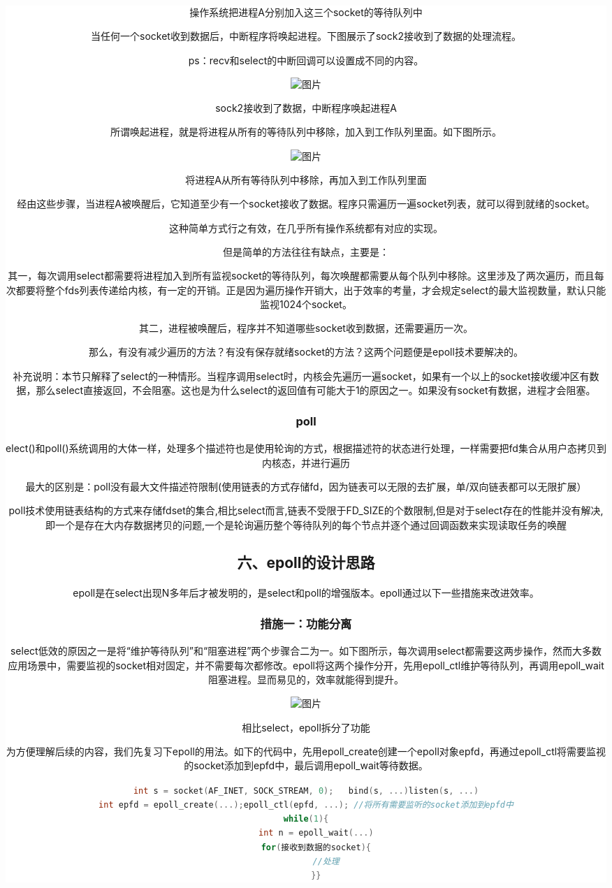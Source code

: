 <center>操作系统把进程A分别加入这三个socket的等待队列中

当任何一个socket收到数据后，中断程序将唤起进程。下图展示了sock2接收到了数据的处理流程。

ps：recv和select的中断回调可以设置成不同的内容。

![图片](https://mmbiz.qpic.cn/mmbiz_png/uicUKliaDticRZTsxs8UsxRkR4lJPjC7ALw9DPVfpZB8OenebRcopricgQKHMPYKYGpwxZbNjgtqAk8SLpEAxOUcTQ/640?wx_fmt=png&tp=webp&wxfrom=5&wx_lazy=1&wx_co=1)

<center>sock2接收到了数据，中断程序唤起进程A

所谓唤起进程，就是将进程从所有的等待队列中移除，加入到工作队列里面。如下图所示。

![图片](https://mmbiz.qpic.cn/mmbiz_png/uicUKliaDticRZTsxs8UsxRkR4lJPjC7ALwYPGeB0EKV5ibTlGGIkYq4LcibL0QZTqmuJfnvta3Q2GpAG8QFSicL5k7A/640?wx_fmt=png&tp=webp&wxfrom=5&wx_lazy=1&wx_co=1)

<center>将进程A从所有等待队列中移除，再加入到工作队列里面

经由这些步骤，当进程A被唤醒后，它知道至少有一个socket接收了数据。程序只需遍历一遍socket列表，就可以得到就绪的socket。

这种简单方式行之有效，在几乎所有操作系统都有对应的实现。

但是简单的方法往往有缺点，主要是：

其一，每次调用select都需要将进程加入到所有监视socket的等待队列，每次唤醒都需要从每个队列中移除。这里涉及了两次遍历，而且每次都要将整个fds列表传递给内核，有一定的开销。正是因为遍历操作开销大，出于效率的考量，才会规定select的最大监视数量，默认只能监视1024个socket。

其二，进程被唤醒后，程序并不知道哪些socket收到数据，还需要遍历一次。

那么，有没有减少遍历的方法？有没有保存就绪socket的方法？这两个问题便是epoll技术要解决的。

补充说明：本节只解释了select的一种情形。当程序调用select时，内核会先遍历一遍socket，如果有一个以上的socket接收缓冲区有数据，那么select直接返回，不会阻塞。这也是为什么select的返回值有可能大于1的原因之一。如果没有socket有数据，进程才会阻塞。

### poll

elect()和poll()系统调用的大体一样，处理多个描述符也是使用轮询的方式，根据描述符的状态进行处理，一样需要把fd集合从用户态拷贝到内核态，并进行遍历

最大的区别是：poll没有最大文件描述符限制(使用链表的方式存储fd，因为链表可以无限的去扩展，单/双向链表都可以无限扩展）

poll技术使用链表结构的方式来存储fdset的集合,相比select而言,链表不受限于FD_SIZE的个数限制,但是对于select存在的性能并没有解决,即一个是存在大内存数据拷贝的问题,一个是轮询遍历整个等待队列的每个节点并逐个通过回调函数来实现读取任务的唤醒

## 六、epoll的设计思路

epoll是在select出现N多年后才被发明的，是select和poll的增强版本。epoll通过以下一些措施来改进效率。

### 措施一：功能分离

select低效的原因之一是将“维护等待队列”和“阻塞进程”两个步骤合二为一。如下图所示，每次调用select都需要这两步操作，然而大多数应用场景中，需要监视的socket相对固定，并不需要每次都修改。epoll将这两个操作分开，先用epoll_ctl维护等待队列，再调用epoll_wait阻塞进程。显而易见的，效率就能得到提升。

![图片](https://mmbiz.qpic.cn/mmbiz_png/uicUKliaDticRZTsxs8UsxRkR4lJPjC7ALwhGanicnyicbZcnj9PFbVNqVvW3LBXeVjoZHnJUXybv1ETmxR9KbI4zLw/640?wx_fmt=png&tp=webp&wxfrom=5&wx_lazy=1&wx_co=1)

<center>相比select，epoll拆分了功能

为方便理解后续的内容，我们先复习下epoll的用法。如下的代码中，先用epoll_create创建一个epoll对象epfd，再通过epoll_ctl将需要监视的socket添加到epfd中，最后调用epoll_wait等待数据。

```c++
int s = socket(AF_INET, SOCK_STREAM, 0);   bind(s, ...)listen(s, ...)
int epfd = epoll_create(...);epoll_ctl(epfd, ...); //将所有需要监听的socket添加到epfd中
while(1){
    int n = epoll_wait(...)
    for(接收到数据的socket){
        //处理
    }}
```
